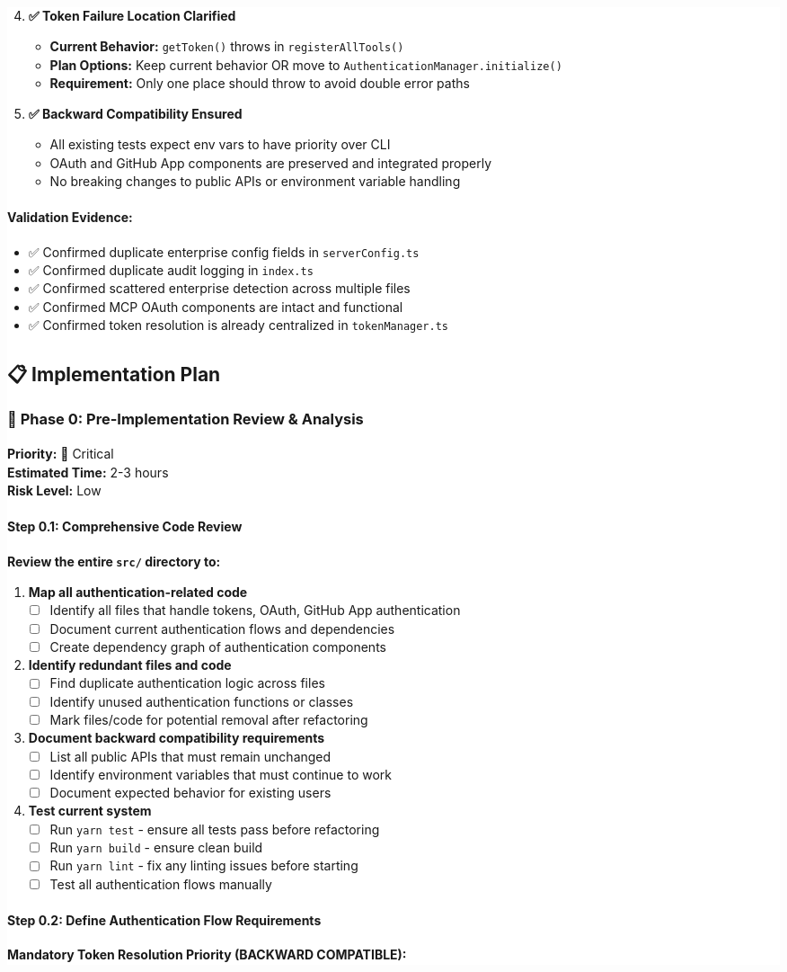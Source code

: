 4. **✅ Token Failure Location Clarified**
   - **Current Behavior:** `getToken()` throws in `registerAllTools()` 
   - **Plan Options:** Keep current behavior OR move to `AuthenticationManager.initialize()`
   - **Requirement:** Only one place should throw to avoid double error paths

5. **✅ Backward Compatibility Ensured**
   - All existing tests expect env vars to have priority over CLI
   - OAuth and GitHub App components are preserved and integrated properly
   - No breaking changes to public APIs or environment variable handling

#### **Validation Evidence:**
- ✅ Confirmed duplicate enterprise config fields in `serverConfig.ts`
- ✅ Confirmed duplicate audit logging in `index.ts`
- ✅ Confirmed scattered enterprise detection across multiple files
- ✅ Confirmed MCP OAuth components are intact and functional
- ✅ Confirmed token resolution is already centralized in `tokenManager.ts`

## 📋 Implementation Plan

### 🎯 **Phase 0: Pre-Implementation Review & Analysis**

**Priority:** 🔴 Critical  
**Estimated Time:** 2-3 hours  
**Risk Level:** Low

#### Step 0.1: Comprehensive Code Review

**Review the entire `src/` directory to:**

1. **Map all authentication-related code**
   - [ ] Identify all files that handle tokens, OAuth, GitHub App authentication
   - [ ] Document current authentication flows and dependencies
   - [ ] Create dependency graph of authentication components

2. **Identify redundant files and code**
   - [ ] Find duplicate authentication logic across files
   - [ ] Identify unused authentication functions or classes
   - [ ] Mark files/code for potential removal after refactoring

3. **Document backward compatibility requirements**
   - [ ] List all public APIs that must remain unchanged
   - [ ] Identify environment variables that must continue to work
   - [ ] Document expected behavior for existing users

4. **Test current system**
   - [ ] Run `yarn test` - ensure all tests pass before refactoring
   - [ ] Run `yarn build` - ensure clean build
   - [ ] Run `yarn lint` - fix any linting issues before starting
   - [ ] Test all authentication flows manually

#### Step 0.2: Define Authentication Flow Requirements

**Mandatory Token Resolution Priority (BACKWARD COMPATIBLE):**
